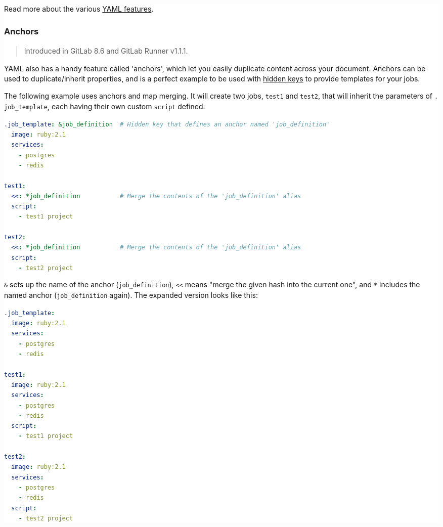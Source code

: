 Read more about the various [YAML features](https://learnxinyminutes.com/docs/yaml/).

### Anchors

> Introduced in GitLab 8.6 and GitLab Runner v1.1.1.

YAML also has a handy feature called 'anchors', which let you easily duplicate
content across your document. Anchors can be used to duplicate/inherit
properties, and is a perfect example to be used with [hidden keys](#hidden-keys)
to provide templates for your jobs.

The following example uses anchors and map merging. It will create two jobs,
`test1` and `test2`, that will inherit the parameters of `.job_template`, each
having their own custom `script` defined:

```yaml
.job_template: &job_definition  # Hidden key that defines an anchor named 'job_definition'
  image: ruby:2.1
  services:
    - postgres
    - redis

test1:
  <<: *job_definition           # Merge the contents of the 'job_definition' alias
  script:
    - test1 project

test2:
  <<: *job_definition           # Merge the contents of the 'job_definition' alias
  script:
    - test2 project
```

`&` sets up the name of the anchor (`job_definition`), `<<` means "merge the
given hash into the current one", and `*` includes the named anchor
(`job_definition` again). The expanded version looks like this:

```yaml
.job_template:
  image: ruby:2.1
  services:
    - postgres
    - redis

test1:
  image: ruby:2.1
  services:
    - postgres
    - redis
  script:
    - test1 project

test2:
  image: ruby:2.1
  services:
    - postgres
    - redis
  script:
    - test2 project
```
